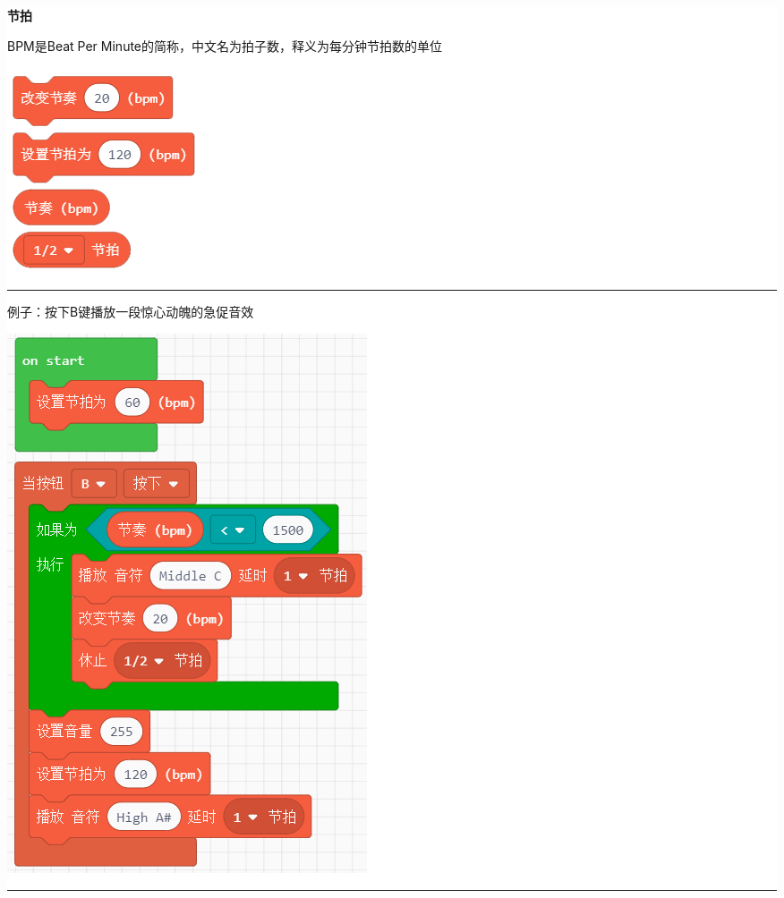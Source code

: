 **节拍**   

BPM是Beat Per Minute的简称，中文名为拍子数，释义为每分钟节拍数的单位  

![](image/block_1_3.png ':no-zoom')   

---  

例子：按下B键播放一段惊心动魄的急促音效  

![](image/block_1_4.png ':no-zoom')   

---